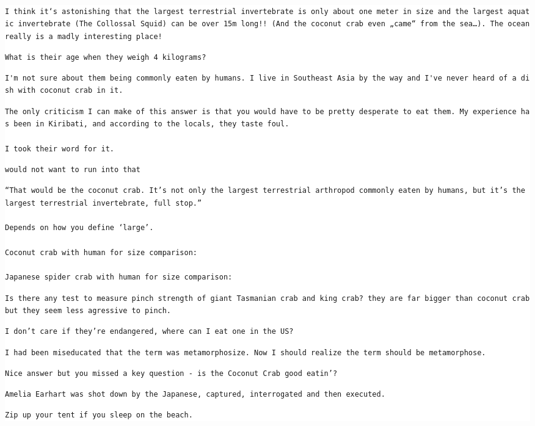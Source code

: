 ```
I think it‘s astonishing that the largest terrestrial invertebrate is only about one meter in size and the largest aquatic invertebrate (The Collossal Squid) can be over 15m long!! (And the coconut crab even „came“ from the sea…). The ocean really is a madly interesting place!
```

```
What is their age when they weigh 4 kilograms?
```

```
I'm not sure about them being commonly eaten by humans. I live in Southeast Asia by the way and I've never heard of a dish with coconut crab in it.
```

```
The only criticism I can make of this answer is that you would have to be pretty desperate to eat them. My experience has been in Kiribati, and according to the locals, they taste foul.

I took their word for it.
```

```
would not want to run into that
```

```
“That would be the coconut crab. It’s not only the largest terrestrial arthropod commonly eaten by humans, but it’s the largest terrestrial invertebrate, full stop.”

Depends on how you define ‘large’.

Coconut crab with human for size comparison:

Japanese spider crab with human for size comparison:
```

```
Is there any test to measure pinch strength of giant Tasmanian crab and king crab? they are far bigger than coconut crab but they seem less agressive to pinch.
```

```
I don’t care if they’re endangered, where can I eat one in the US?
```

```
I had been miseducated that the term was metamorphosize. Now I should realize the term should be metamorphose.
```

```
Nice answer but you missed a key question - is the Coconut Crab good eatin’?
```

```
Amelia Earhart was shot down by the Japanese, captured, interrogated and then executed.
```

```
Zip up your tent if you sleep on the beach.
```
